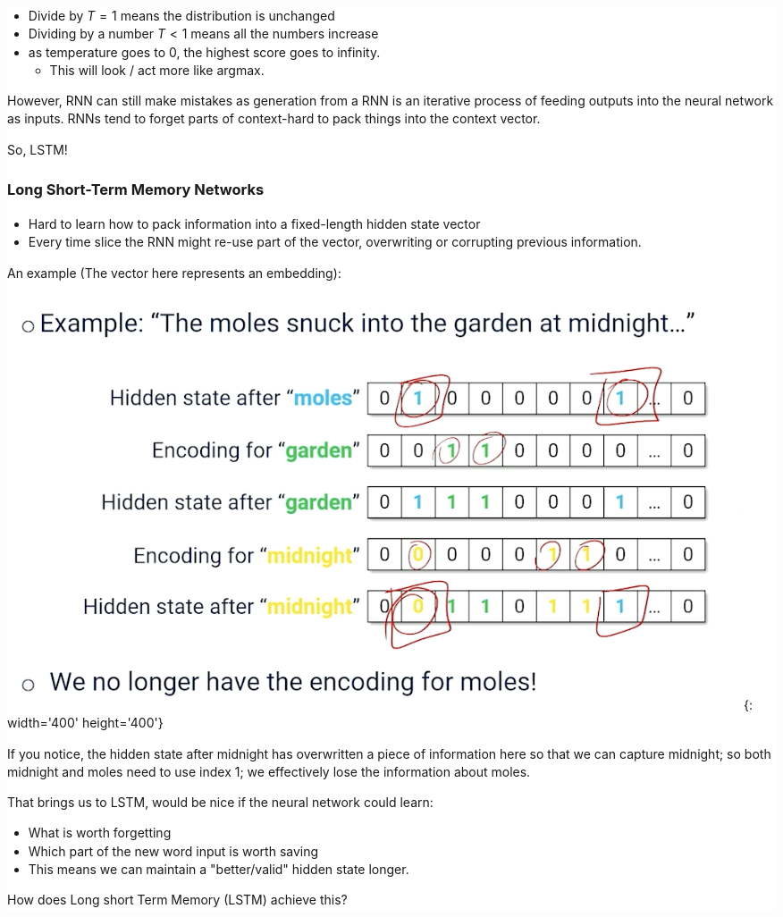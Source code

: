 * Divide by $T=1$ means the distribution is unchanged
* Dividing by a number $T <1$ means all the numbers increase
* as temperature goes to 0, the highest score goes to infinity. 
  * This will look / act more like argmax.

However, RNN can still make mistakes as generation from a RNN is an iterative process of feeding outputs into the neural network as inputs. RNNs tend to forget parts of context-hard to pack things into the context vector.

So, LSTM!

### Long Short-Term Memory Networks

* Hard to learn how to pack information into a fixed-length hidden state vector
* Every time slice the RNN might re-use part of the vector, overwriting or corrupting previous information. 

An example (The vector here represents an embedding):

![image](../../../assets/posts/gatech/nlp/m4moles.png){: width='400' height='400'}

If you notice, the hidden state after midnight has overwritten a piece of information here so that we can capture midnight; so both midnight and moles need to use index 1; we effectively lose the information about moles.

That brings us to LSTM, would be nice if the neural network could learn:
* What is worth forgetting
* Which part of the new word input is worth saving
* This means we can maintain a "better/valid" hidden state longer. 

How does Long short Term Memory (LSTM) achieve this?
